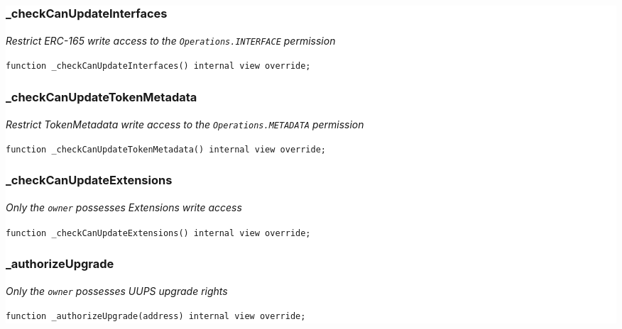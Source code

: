 ### _checkCanUpdateInterfaces

*Restrict ERC-165 write access to the `Operations.INTERFACE` permission*


```solidity
function _checkCanUpdateInterfaces() internal view override;
```

### _checkCanUpdateTokenMetadata

*Restrict TokenMetadata write access to the `Operations.METADATA` permission*


```solidity
function _checkCanUpdateTokenMetadata() internal view override;
```

### _checkCanUpdateExtensions

*Only the `owner` possesses Extensions write access*


```solidity
function _checkCanUpdateExtensions() internal view override;
```

### _authorizeUpgrade

*Only the `owner` possesses UUPS upgrade rights*


```solidity
function _authorizeUpgrade(address) internal view override;
```

